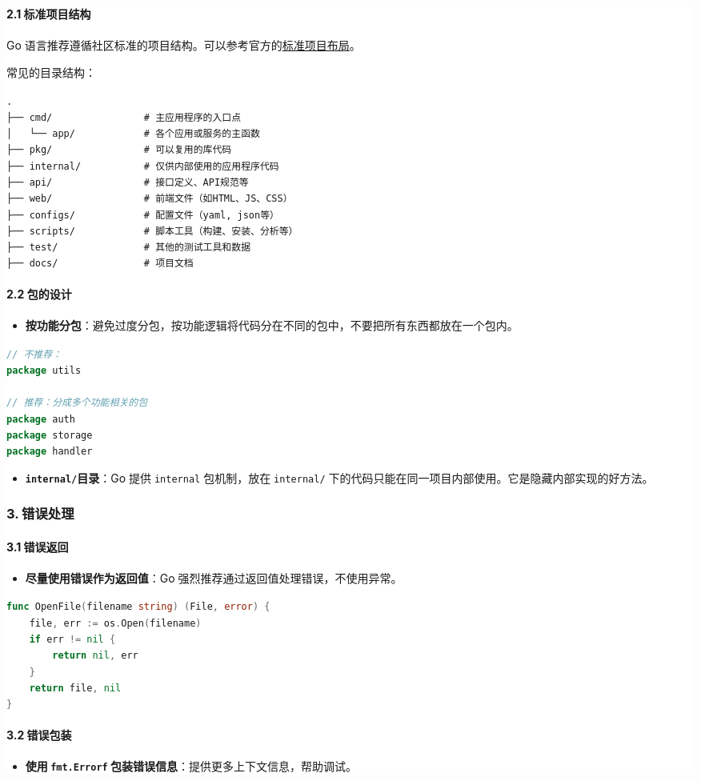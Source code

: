 #### 2.1 标准项目结构

Go 语言推荐遵循社区标准的项目结构。可以参考官方的[标准项目布局](https://github.com/golang-standards/project-layout)。

常见的目录结构：

```
.
├── cmd/                # 主应用程序的入口点
│   └── app/            # 各个应用或服务的主函数
├── pkg/                # 可以复用的库代码
├── internal/           # 仅供内部使用的应用程序代码
├── api/                # 接口定义、API规范等
├── web/                # 前端文件（如HTML、JS、CSS）
├── configs/            # 配置文件（yaml, json等）
├── scripts/            # 脚本工具（构建、安装、分析等）
├── test/               # 其他的测试工具和数据
├── docs/               # 项目文档
```

#### 2.2 包的设计

- **按功能分包**：避免过度分包，按功能逻辑将代码分在不同的包中，不要把所有东西都放在一个包内。

```go
// 不推荐：
package utils

// 推荐：分成多个功能相关的包
package auth
package storage
package handler
```

- **`internal/`目录**：Go 提供 `internal` 包机制，放在 `internal/` 下的代码只能在同一项目内部使用。它是隐藏内部实现的好方法。

### 3. 错误处理

#### 3.1 错误返回

- **尽量使用错误作为返回值**：Go 强烈推荐通过返回值处理错误，不使用异常。

```go
func OpenFile(filename string) (File, error) {
    file, err := os.Open(filename)
    if err != nil {
        return nil, err
    }
    return file, nil
}
```

#### 3.2 错误包装

- **使用 `fmt.Errorf` 包装错误信息**：提供更多上下文信息，帮助调试。
